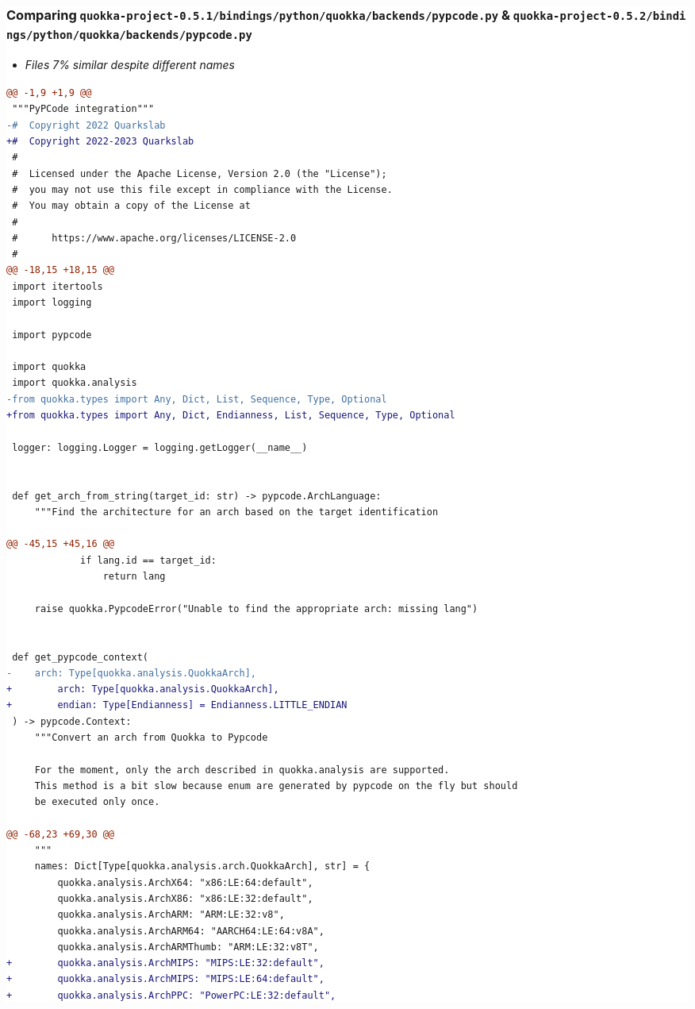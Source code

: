 ### Comparing `quokka-project-0.5.1/bindings/python/quokka/backends/pypcode.py` & `quokka-project-0.5.2/bindings/python/quokka/backends/pypcode.py`

 * *Files 7% similar despite different names*

```diff
@@ -1,9 +1,9 @@
 """PyPCode integration"""
-#  Copyright 2022 Quarkslab
+#  Copyright 2022-2023 Quarkslab
 #
 #  Licensed under the Apache License, Version 2.0 (the "License");
 #  you may not use this file except in compliance with the License.
 #  You may obtain a copy of the License at
 #
 #      https://www.apache.org/licenses/LICENSE-2.0
 #
@@ -18,15 +18,15 @@
 import itertools
 import logging
 
 import pypcode
 
 import quokka
 import quokka.analysis
-from quokka.types import Any, Dict, List, Sequence, Type, Optional
+from quokka.types import Any, Dict, Endianness, List, Sequence, Type, Optional
 
 logger: logging.Logger = logging.getLogger(__name__)
 
 
 def get_arch_from_string(target_id: str) -> pypcode.ArchLanguage:
     """Find the architecture for an arch based on the target identification
 
@@ -45,15 +45,16 @@
             if lang.id == target_id:
                 return lang
 
     raise quokka.PypcodeError("Unable to find the appropriate arch: missing lang")
 
 
 def get_pypcode_context(
-    arch: Type[quokka.analysis.QuokkaArch],
+        arch: Type[quokka.analysis.QuokkaArch],
+        endian: Type[Endianness] = Endianness.LITTLE_ENDIAN
 ) -> pypcode.Context:
     """Convert an arch from Quokka to Pypcode
 
     For the moment, only the arch described in quokka.analysis are supported.
     This method is a bit slow because enum are generated by pypcode on the fly but should
     be executed only once.
 
@@ -68,23 +69,30 @@
     """
     names: Dict[Type[quokka.analysis.arch.QuokkaArch], str] = {
         quokka.analysis.ArchX64: "x86:LE:64:default",
         quokka.analysis.ArchX86: "x86:LE:32:default",
         quokka.analysis.ArchARM: "ARM:LE:32:v8",
         quokka.analysis.ArchARM64: "AARCH64:LE:64:v8A",
         quokka.analysis.ArchARMThumb: "ARM:LE:32:v8T",
+        quokka.analysis.ArchMIPS: "MIPS:LE:32:default",
+        quokka.analysis.ArchMIPS: "MIPS:LE:64:default",
+        quokka.analysis.ArchPPC: "PowerPC:LE:32:default",
```